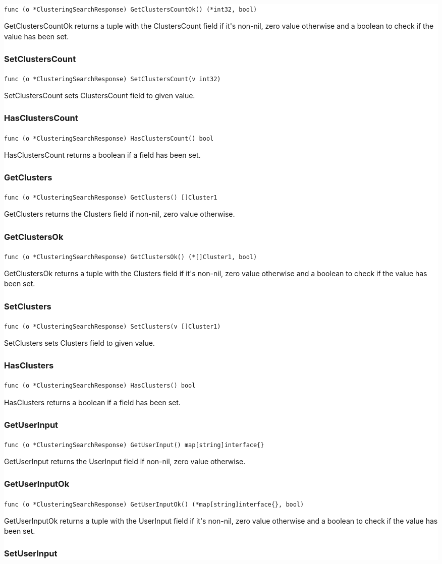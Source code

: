 `func (o *ClusteringSearchResponse) GetClustersCountOk() (*int32, bool)`

GetClustersCountOk returns a tuple with the ClustersCount field if it's non-nil, zero value otherwise
and a boolean to check if the value has been set.

### SetClustersCount

`func (o *ClusteringSearchResponse) SetClustersCount(v int32)`

SetClustersCount sets ClustersCount field to given value.

### HasClustersCount

`func (o *ClusteringSearchResponse) HasClustersCount() bool`

HasClustersCount returns a boolean if a field has been set.

### GetClusters

`func (o *ClusteringSearchResponse) GetClusters() []Cluster1`

GetClusters returns the Clusters field if non-nil, zero value otherwise.

### GetClustersOk

`func (o *ClusteringSearchResponse) GetClustersOk() (*[]Cluster1, bool)`

GetClustersOk returns a tuple with the Clusters field if it's non-nil, zero value otherwise
and a boolean to check if the value has been set.

### SetClusters

`func (o *ClusteringSearchResponse) SetClusters(v []Cluster1)`

SetClusters sets Clusters field to given value.

### HasClusters

`func (o *ClusteringSearchResponse) HasClusters() bool`

HasClusters returns a boolean if a field has been set.

### GetUserInput

`func (o *ClusteringSearchResponse) GetUserInput() map[string]interface{}`

GetUserInput returns the UserInput field if non-nil, zero value otherwise.

### GetUserInputOk

`func (o *ClusteringSearchResponse) GetUserInputOk() (*map[string]interface{}, bool)`

GetUserInputOk returns a tuple with the UserInput field if it's non-nil, zero value otherwise
and a boolean to check if the value has been set.

### SetUserInput
